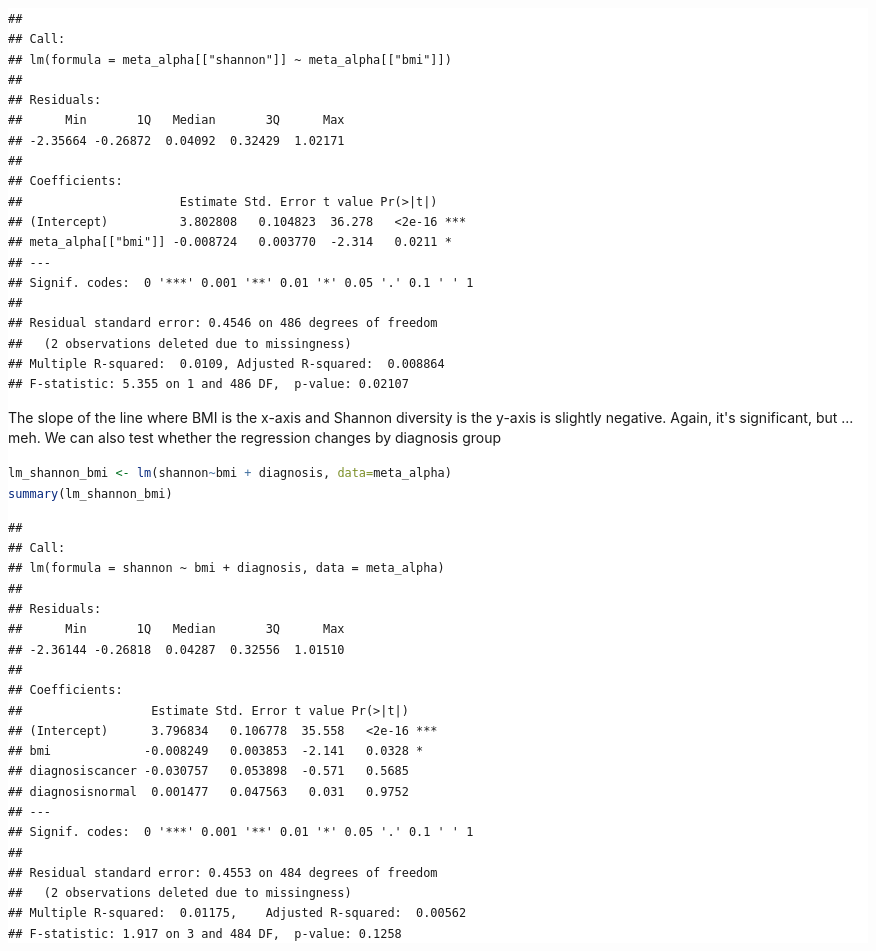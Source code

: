 ```
## 
## Call:
## lm(formula = meta_alpha[["shannon"]] ~ meta_alpha[["bmi"]])
## 
## Residuals:
##      Min       1Q   Median       3Q      Max 
## -2.35664 -0.26872  0.04092  0.32429  1.02171 
## 
## Coefficients:
##                      Estimate Std. Error t value Pr(>|t|)    
## (Intercept)          3.802808   0.104823  36.278   <2e-16 ***
## meta_alpha[["bmi"]] -0.008724   0.003770  -2.314   0.0211 *  
## ---
## Signif. codes:  0 '***' 0.001 '**' 0.01 '*' 0.05 '.' 0.1 ' ' 1
## 
## Residual standard error: 0.4546 on 486 degrees of freedom
##   (2 observations deleted due to missingness)
## Multiple R-squared:  0.0109,	Adjusted R-squared:  0.008864 
## F-statistic: 5.355 on 1 and 486 DF,  p-value: 0.02107
```

The slope of the line where BMI is the x-axis and Shannon diversity is the y-axis is slightly negative. Again, it's significant, but ... meh. We can also test whether the regression changes by diagnosis group


```r
lm_shannon_bmi <- lm(shannon~bmi + diagnosis, data=meta_alpha)
summary(lm_shannon_bmi)
```

```
## 
## Call:
## lm(formula = shannon ~ bmi + diagnosis, data = meta_alpha)
## 
## Residuals:
##      Min       1Q   Median       3Q      Max 
## -2.36144 -0.26818  0.04287  0.32556  1.01510 
## 
## Coefficients:
##                  Estimate Std. Error t value Pr(>|t|)    
## (Intercept)      3.796834   0.106778  35.558   <2e-16 ***
## bmi             -0.008249   0.003853  -2.141   0.0328 *  
## diagnosiscancer -0.030757   0.053898  -0.571   0.5685    
## diagnosisnormal  0.001477   0.047563   0.031   0.9752    
## ---
## Signif. codes:  0 '***' 0.001 '**' 0.01 '*' 0.05 '.' 0.1 ' ' 1
## 
## Residual standard error: 0.4553 on 484 degrees of freedom
##   (2 observations deleted due to missingness)
## Multiple R-squared:  0.01175,	Adjusted R-squared:  0.00562 
## F-statistic: 1.917 on 3 and 484 DF,  p-value: 0.1258
```
